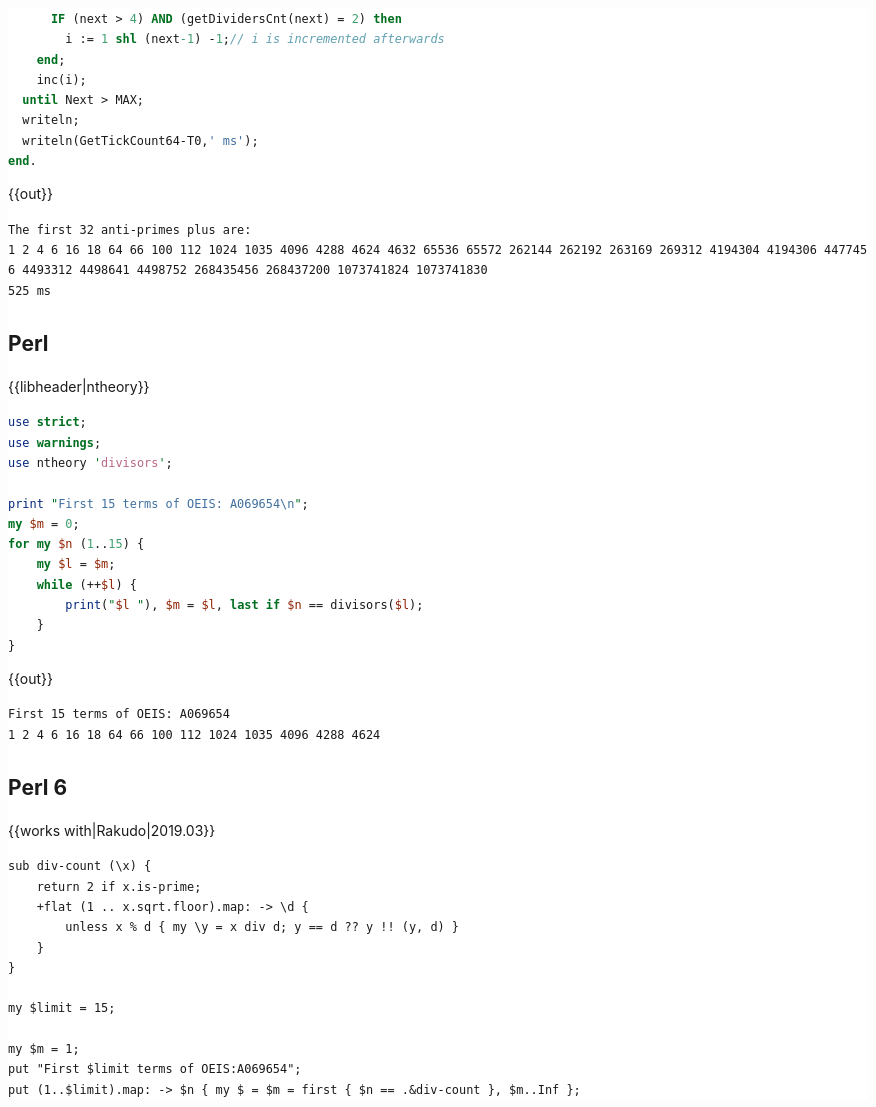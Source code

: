 ```pascal
      IF (next > 4) AND (getDividersCnt(next) = 2) then
        i := 1 shl (next-1) -1;// i is incremented afterwards
    end;
    inc(i);
  until Next > MAX;
  writeln;
  writeln(GetTickCount64-T0,' ms');
end.
```

{{out}}

```txt
The first 32 anti-primes plus are:
1 2 4 6 16 18 64 66 100 112 1024 1035 4096 4288 4624 4632 65536 65572 262144 262192 263169 269312 4194304 4194306 4477456 4493312 4498641 4498752 268435456 268437200 1073741824 1073741830 
525 ms
```



## Perl

{{libheader|ntheory}}

```perl
use strict;
use warnings;
use ntheory 'divisors';

print "First 15 terms of OEIS: A069654\n";
my $m = 0;
for my $n (1..15) {
    my $l = $m;
    while (++$l) {
        print("$l "), $m = $l, last if $n == divisors($l);
    }
}
```

{{out}}


```txt
First 15 terms of OEIS: A069654
1 2 4 6 16 18 64 66 100 112 1024 1035 4096 4288 4624
```



## Perl 6

{{works with|Rakudo|2019.03}}


```perl6
sub div-count (\x) {
    return 2 if x.is-prime;
    +flat (1 .. x.sqrt.floor).map: -> \d {
        unless x % d { my \y = x div d; y == d ?? y !! (y, d) }
    }
}

my $limit = 15;

my $m = 1;
put "First $limit terms of OEIS:A069654";
put (1..$limit).map: -> $n { my $ = $m = first { $n == .&div-count }, $m..Inf };

```